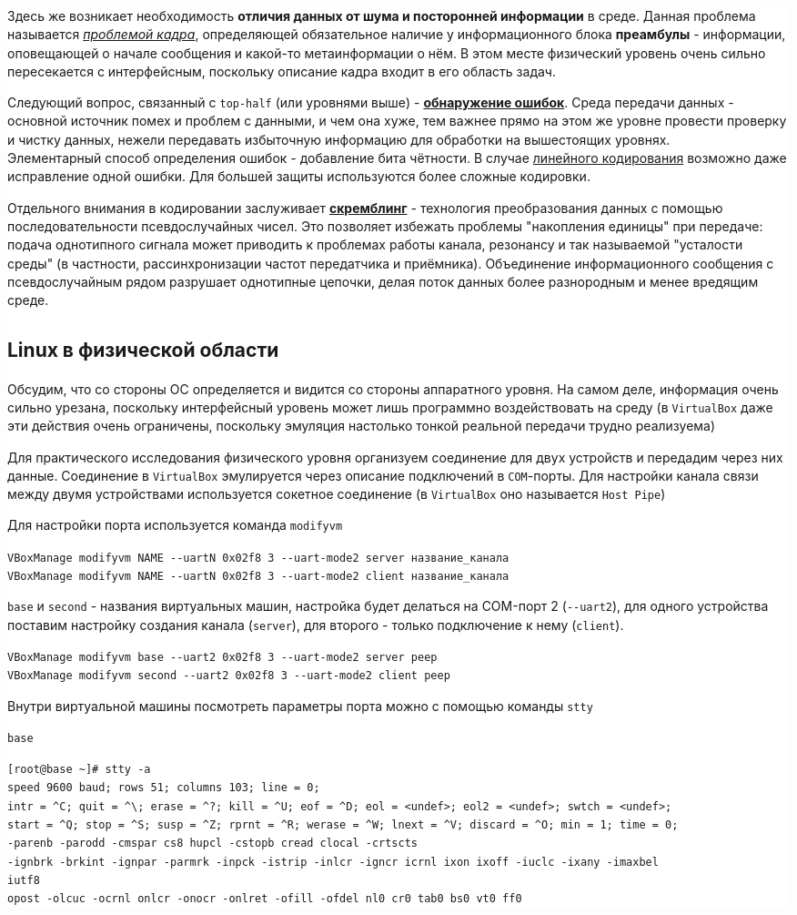 Здесь же возникает необходимость **отличия данных от шума и посторонней информации** в среде. Данная проблема называется [_проблемой кадра_](https://ru.wikipedia.org/wiki/%D0%9A%D0%B0%D0%B4%D1%80_%28%D1%82%D0%B5%D0%BB%D0%B5%D0%BA%D0%BE%D0%BC%D0%BC%D1%83%D0%BD%D0%B8%D0%BA%D0%B0%D1%86%D0%B8%D0%B8%29), определяющей обязательное наличие у информационного блока **преамбулы** - информации, оповещающей о начале сообщения и какой-то метаинформации о нём. В этом месте физический уровень очень сильно пересекается с интерфейсным, поскольку описание кадра входит в его область задач.

Следующий вопрос, связанный с `top-half` (или уровнями выше) - [**обнаружение ошибок**](https://ru.wikipedia.org/wiki/%D0%9A%D0%BE%D1%80%D1%80%D0%B5%D0%BA%D1%82%D0%B8%D1%80%D1%83%D1%8E%D1%89%D0%B8%D0%B9_%D0%BA%D0%BE%D0%B4). Среда передачи данных - основной источник помех и проблем с данными, и чем она хуже, тем важнее прямо на этом же уровне провести проверку и чистку данных, нежели передавать избыточную информацию для обработки на вышестоящих уровнях. \
Элементарный способ определения ошибок - добавление бита чётности. В случае [линейного кодирования](https://ru.wikipedia.org/wiki/%D0%BB%D0%B8%D0%BD%D0%B5%D0%B9%D0%BD%D1%8B%D0%B9%20%D0%BA%D0%BE%D0%B4) возможно даже исправление одной ошибки. Для большей защиты используются более сложные кодировки.

Отдельного внимания в кодировании заслуживает [**скремблинг**](https://ru.wikipedia.org/wiki/%D0%A1%D0%BA%D1%80%D0%B5%D0%BC%D0%B1%D0%BB%D0%B5%D1%80) - технология преобразования данных с помощью последовательности псевдослучайных чисел. Это позволяет избежать проблемы "накопления единицы" при передаче: подача однотипного сигнала может приводить к проблемах работы канала, резонансу и так называемой "усталости среды" (в частности, рассинхронизации частот передатчика и приёмника). Объединение информационного сообщения с псевдослучайным рядом разрушает однотипные цепочки, делая поток данных более разнородным и менее вредящим среде.


Linux в физической области
---

Обсудим, что со стороны ОС определяется и видится со стороны аппаратного уровня. На самом деле, информация очень сильно урезана, поскольку интерфейсный уровень может лишь программно воздействовать на среду (в `VirtualBox` даже эти действия очень ограничены, поскольку эмуляция настолько тонкой реальной передачи трудно реализуема)  

Для практического исследования физического уровня организуем соединение для двух устройств и передадим через них данные. Соединение в `VirtualBox` эмулируется через описание подключений в `COM`-порты. Для настройки канала связи между двумя устройствами используется сокетное соединение (в `VirtualBox` оно называется `Host Pipe`)

Для настройки порта используется команда `modifyvm`
```console
VBoxManage modifyvm NAME --uartN 0x02f8 3 --uart-mode2 server название_канала
VBoxManage modifyvm NAME --uartN 0x02f8 3 --uart-mode2 client название_канала
```

`base` и `second` - названия виртуальных машин, настройка будет делаться на COM-порт 2 (`--uart2`), для одного устройства поставим настройку создания канала (`server`), для второго - только подключение к нему (`client`).

``` console
VBoxManage modifyvm base --uart2 0x02f8 3 --uart-mode2 server peep
VBoxManage modifyvm second --uart2 0x02f8 3 --uart-mode2 client peep
```


Внутри виртуальной машины  посмотреть параметры порта можно с помощью команды `stty` 

`base`
```base
[root@base ~]# stty -a  
speed 9600 baud; rows 51; columns 103; line = 0;  
intr = ^C; quit = ^\; erase = ^?; kill = ^U; eof = ^D; eol = <undef>; eol2 = <undef>; swtch = <undef>;  
start = ^Q; stop = ^S; susp = ^Z; rprnt = ^R; werase = ^W; lnext = ^V; discard = ^O; min = 1; time = 0;  
-parenb -parodd -cmspar cs8 hupcl -cstopb cread clocal -crtscts  
-ignbrk -brkint -ignpar -parmrk -inpck -istrip -inlcr -igncr icrnl ixon ixoff -iuclc -ixany -imaxbel  
iutf8  
opost -olcuc -ocrnl onlcr -onocr -onlret -ofill -ofdel nl0 cr0 tab0 bs0 vt0 ff0  
```